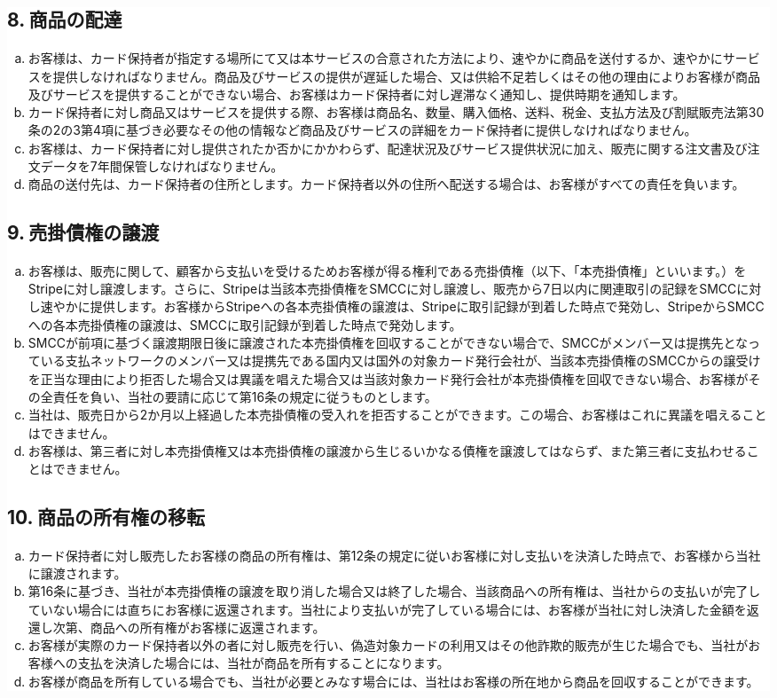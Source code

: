 ## 8. 商品の配達

<ol type="a">
  <li>
    お客様は、カード保持者が指定する場所にて又は本サービスの合意された方法により、速やかに商品を送付するか、速やかにサービスを提供しなければなりません。商品及びサービスの提供が遅延した場合、又は供給不足若しくはその他の理由によりお客様が商品及びサービスを提供することができない場合、お客様はカード保持者に対し遅滞なく通知し、提供時期を通知します。
  </li>
  <li>
    カード保持者に対し商品又はサービスを提供する際、お客様は商品名、数量、購入価格、送料、税金、支払方法及び割賦販売法第30条の2の3第4項に基づき必要なその他の情報など商品及びサービスの詳細をカード保持者に提供しなければなりません。
  </li>
  <li>
    お客様は、カード保持者に対し提供されたか否かにかかわらず、配達状況及びサービス提供状況に加え、販売に関する注文書及び注文データを7年間保管しなければなりません。
  </li>
  <li>
    商品の送付先は、カード保持者の住所とします。カード保持者以外の住所へ配送する場合は、お客様がすべての責任を負います。
  </li>
</ol>

## 9. 売掛債権の譲渡

<ol type="a">
  <li>
    お客様は、販売に関して、顧客から支払いを受けるためお客様が得る権利である売掛債権（以下、「本売掛債権」といいます。）をStripeに対し譲渡します。さらに、Stripeは当該本売掛債権をSMCCに対し譲渡し、販売から7日以内に関連取引の記録をSMCCに対し速やかに提供します。お客様からStripeへの各本売掛債権の譲渡は、Stripeに取引記録が到着した時点で発効し、StripeからSMCCへの各本売掛債権の譲渡は、SMCCに取引記録が到着した時点で発効します。　
  </li>
  <li>
    SMCCが前項に基づく譲渡期限日後に譲渡された本売掛債権を回収することができない場合で、SMCCがメンバー又は提携先となっている支払ネットワークのメンバー又は提携先である国内又は国外の対象カード発行会社が、当該本売掛債権のSMCCからの譲受けを正当な理由により拒否した場合又は異議を唱えた場合又は当該対象カード発行会社が本売掛債権を回収できない場合、お客様がその全責任を負い、当社の要請に応じて第16条の規定に従うものとします。
  </li>
  <li>
    当社は、販売日から2か月以上経過した本売掛債権の受入れを拒否することができます。この場合、お客様はこれに異議を唱えることはできません。
  </li>
  <li>
    お客様は、第三者に対し本売掛債権又は本売掛債権の譲渡から生じるいかなる債権を譲渡してはならず、また第三者に支払わせることはできません。
  </li>
</ol>

## 10. 商品の所有権の移転

<ol type="a">
  <li>
    カード保持者に対し販売したお客様の商品の所有権は、第12条の規定に従いお客様に対し支払いを決済した時点で、お客様から当社に譲渡されます。
  </li>
  <li>
    第16条に基づき、当社が本売掛債権の譲渡を取り消した場合又は終了した場合、当該商品への所有権は、当社からの支払いが完了していない場合には直ちにお客様に返還されます。当社により支払いが完了している場合には、お客様が当社に対し決済した金額を返還し次第、商品への所有権がお客様に返還されます。
  </li>
  <li>
    お客様が実際のカード保持者以外の者に対し販売を行い、偽造対象カードの利用又はその他詐欺的販売が生じた場合でも、当社がお客様への支払を決済した場合には、当社が商品を所有することになります。
  </li>
  <li>
    お客様が商品を所有している場合でも、当社が必要とみなす場合には、当社はお客様の所在地から商品を回収することができます。
  </li>
</ol>
